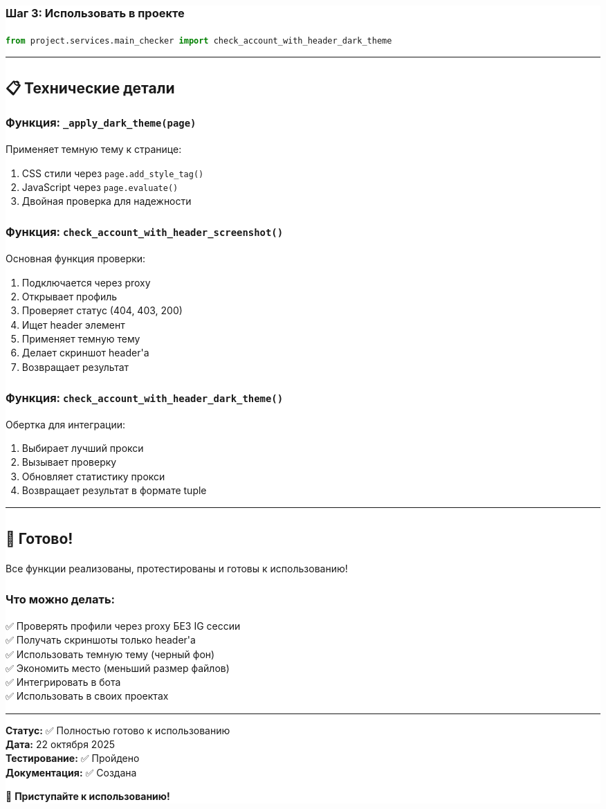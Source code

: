 ### Шаг 3: Использовать в проекте
```python
from project.services.main_checker import check_account_with_header_dark_theme
```

---

## 📋 Технические детали

### Функция: `_apply_dark_theme(page)`
Применяет темную тему к странице:
1. CSS стили через `page.add_style_tag()`
2. JavaScript через `page.evaluate()`
3. Двойная проверка для надежности

### Функция: `check_account_with_header_screenshot()`
Основная функция проверки:
1. Подключается через proxy
2. Открывает профиль
3. Проверяет статус (404, 403, 200)
4. Ищет header элемент
5. Применяет темную тему
6. Делает скриншот header'а
7. Возвращает результат

### Функция: `check_account_with_header_dark_theme()`
Обертка для интеграции:
1. Выбирает лучший прокси
2. Вызывает проверку
3. Обновляет статистику прокси
4. Возвращает результат в формате tuple

---

## 🎉 Готово!

Все функции реализованы, протестированы и готовы к использованию!

### Что можно делать:

✅ Проверять профили через proxy БЕЗ IG сессии  
✅ Получать скриншоты только header'а  
✅ Использовать темную тему (черный фон)  
✅ Экономить место (меньший размер файлов)  
✅ Интегрировать в бота  
✅ Использовать в своих проектах

---

**Статус:** ✅ Полностью готово к использованию  
**Дата:** 22 октября 2025  
**Тестирование:** ✅ Пройдено  
**Документация:** ✅ Создана

🚀 **Приступайте к использованию!**

